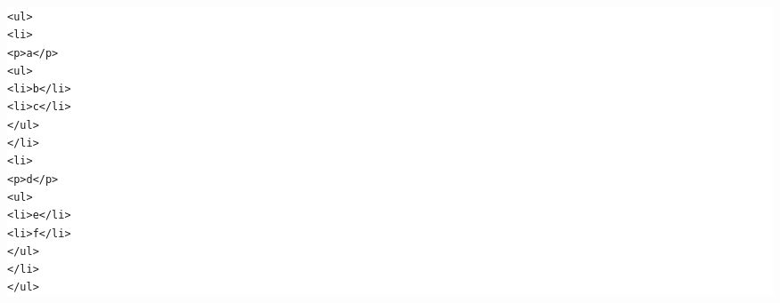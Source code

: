 
    <ul>
    <li>
    <p>a</p>
    <ul>
    <li>b</li>
    <li>c</li>
    </ul>
    </li>
    <li>
    <p>d</p>
    <ul>
    <li>e</li>
    <li>f</li>
    </ul>
    </li>
    </ul>
